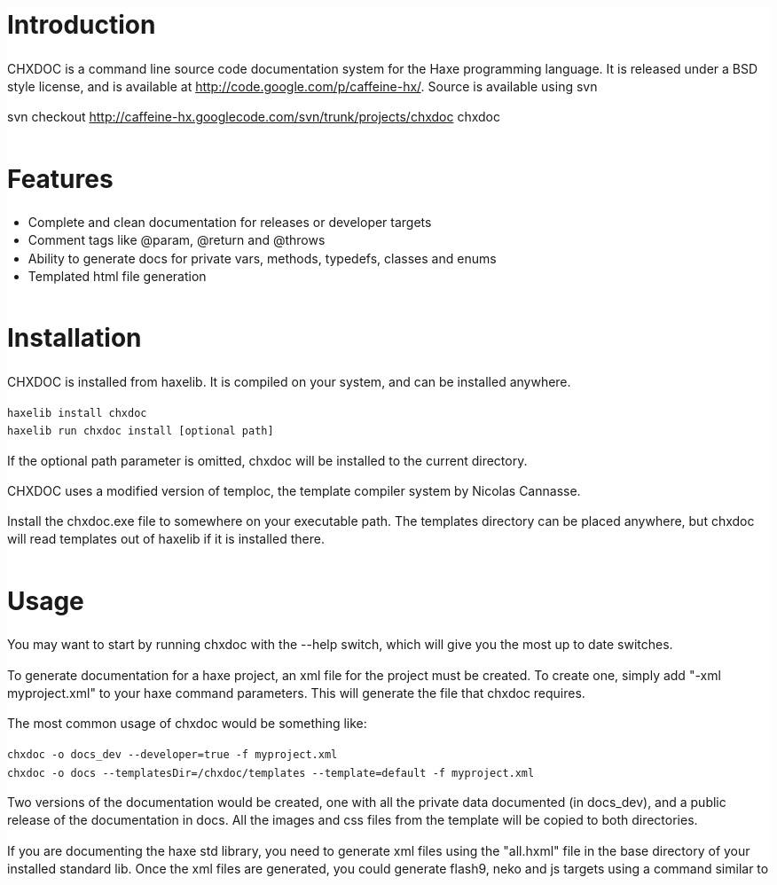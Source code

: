 # Introduction #

CHXDOC is a command line source code documentation system for the Haxe programming language. It is released under a BSD style license, and is available at
http://code.google.com/p/caffeine-hx/. Source is available using svn

svn checkout http://caffeine-hx.googlecode.com/svn/trunk/projects/chxdoc chxdoc

# Features #

  * Complete and clean documentation for releases or developer targets
  * Comment tags like @param, @return and @throws
  * Ability to generate docs for private vars, methods, typedefs, classes and enums
  * Templated html file generation

# Installation #

CHXDOC is installed from haxelib. It is compiled on your system, and can be installed anywhere.

```
haxelib install chxdoc
haxelib run chxdoc install [optional path]
```

If the optional path parameter is omitted, chxdoc will be installed to the current directory.

CHXDOC uses a modified version of temploc, the template compiler system by Nicolas Cannasse.

Install the chxdoc.exe file to somewhere on your executable path. The templates directory
can be placed anywhere, but chxdoc will read templates out of haxelib if it is installed there.


# Usage #

You may want to start by running chxdoc with the --help switch, which will give you
the most up to date switches.

To generate documentation for a haxe project, an xml file for the project must be
created. To create one, simply add "-xml myproject.xml" to your haxe command
parameters. This will generate the file that chxdoc requires.

The most common usage of chxdoc would be something like:

```
chxdoc -o docs_dev --developer=true -f myproject.xml
chxdoc -o docs --templatesDir=/chxdoc/templates --template=default -f myproject.xml
```

Two versions of the documentation would be created, one with all the private data
documented (in docs\_dev), and a public release of the documentation in docs.
All the images and css files from the template will be copied to both directories.

If you are documenting the haxe std library, you need to generate xml files using
the "all.hxml" file in the base directory of your installed standard lib. Once
the xml files are generated, you could generate flash9, neko and js targets
using a command similar to
